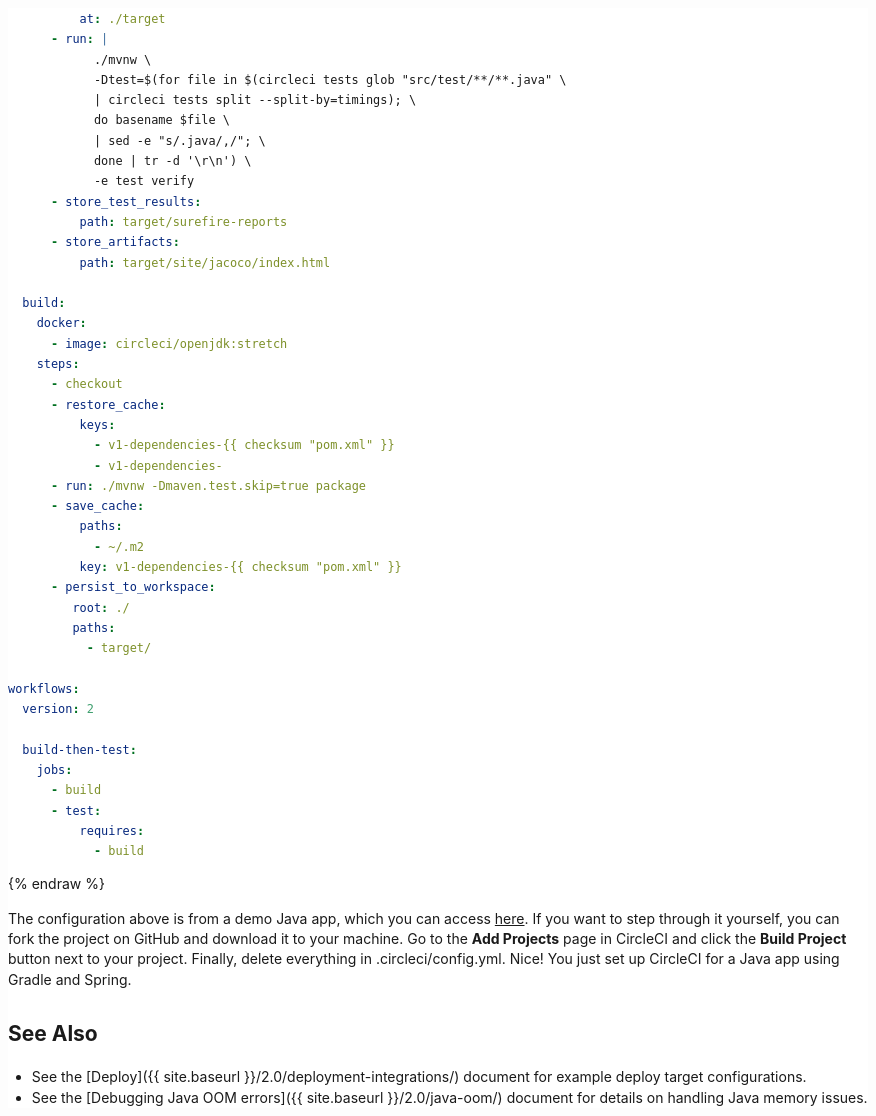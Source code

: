 ```yaml
          at: ./target
      - run: |
            ./mvnw \
            -Dtest=$(for file in $(circleci tests glob "src/test/**/**.java" \
            | circleci tests split --split-by=timings); \
            do basename $file \
            | sed -e "s/.java/,/"; \
            done | tr -d '\r\n') \
            -e test verify
      - store_test_results:
          path: target/surefire-reports
      - store_artifacts:
          path: target/site/jacoco/index.html

  build:
    docker:
      - image: circleci/openjdk:stretch
    steps:
      - checkout
      - restore_cache:
          keys:
            - v1-dependencies-{{ checksum "pom.xml" }}
            - v1-dependencies-
      - run: ./mvnw -Dmaven.test.skip=true package
      - save_cache:
          paths:
            - ~/.m2
          key: v1-dependencies-{{ checksum "pom.xml" }}
      - persist_to_workspace:
         root: ./
         paths:
           - target/

workflows:
  version: 2

  build-then-test:
    jobs:
      - build
      - test:
          requires:
            - build
```
{% endraw %}

The configuration above is from a demo Java app, which you can access
[here](https://github.com/CircleCI-Public/circleci-demo-java-spring). If you
want to step through it yourself, you can fork the project on GitHub and
download it to your machine. Go to the **Add Projects** page in CircleCI and click
the **Build Project** button next to your project. Finally, delete everything in
.circleci/config.yml. Nice! You just set up CircleCI for a Java app using Gradle
and Spring.

## See Also

- See the [Deploy]({{ site.baseurl }}/2.0/deployment-integrations/) document for example deploy target configurations.
- See the [Debugging Java OOM errors]({{ site.baseurl }}/2.0/java-oom/) document
for details on handling Java memory issues.
